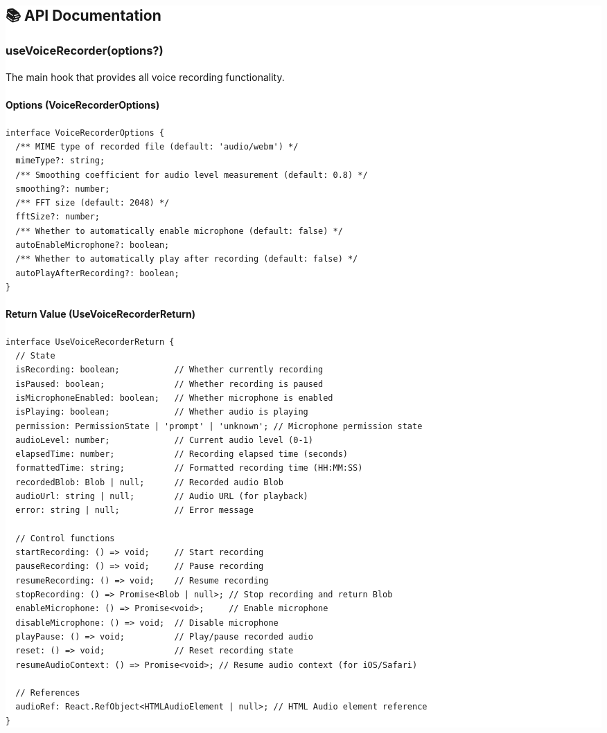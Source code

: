 ## 📚 API Documentation

### useVoiceRecorder(options?)

The main hook that provides all voice recording functionality.

#### Options (VoiceRecorderOptions)

```tsx
interface VoiceRecorderOptions {
  /** MIME type of recorded file (default: 'audio/webm') */
  mimeType?: string;
  /** Smoothing coefficient for audio level measurement (default: 0.8) */
  smoothing?: number;
  /** FFT size (default: 2048) */
  fftSize?: number;
  /** Whether to automatically enable microphone (default: false) */
  autoEnableMicrophone?: boolean;
  /** Whether to automatically play after recording (default: false) */
  autoPlayAfterRecording?: boolean;
}
```

#### Return Value (UseVoiceRecorderReturn)

```tsx
interface UseVoiceRecorderReturn {
  // State
  isRecording: boolean;           // Whether currently recording
  isPaused: boolean;              // Whether recording is paused
  isMicrophoneEnabled: boolean;   // Whether microphone is enabled
  isPlaying: boolean;             // Whether audio is playing
  permission: PermissionState | 'prompt' | 'unknown'; // Microphone permission state
  audioLevel: number;             // Current audio level (0-1)
  elapsedTime: number;            // Recording elapsed time (seconds)
  formattedTime: string;          // Formatted recording time (HH:MM:SS)
  recordedBlob: Blob | null;      // Recorded audio Blob
  audioUrl: string | null;        // Audio URL (for playback)
  error: string | null;           // Error message

  // Control functions
  startRecording: () => void;     // Start recording
  pauseRecording: () => void;     // Pause recording
  resumeRecording: () => void;    // Resume recording
  stopRecording: () => Promise<Blob | null>; // Stop recording and return Blob
  enableMicrophone: () => Promise<void>;     // Enable microphone
  disableMicrophone: () => void;  // Disable microphone
  playPause: () => void;          // Play/pause recorded audio
  reset: () => void;              // Reset recording state
  resumeAudioContext: () => Promise<void>; // Resume audio context (for iOS/Safari)

  // References
  audioRef: React.RefObject<HTMLAudioElement | null>; // HTML Audio element reference
}
```

